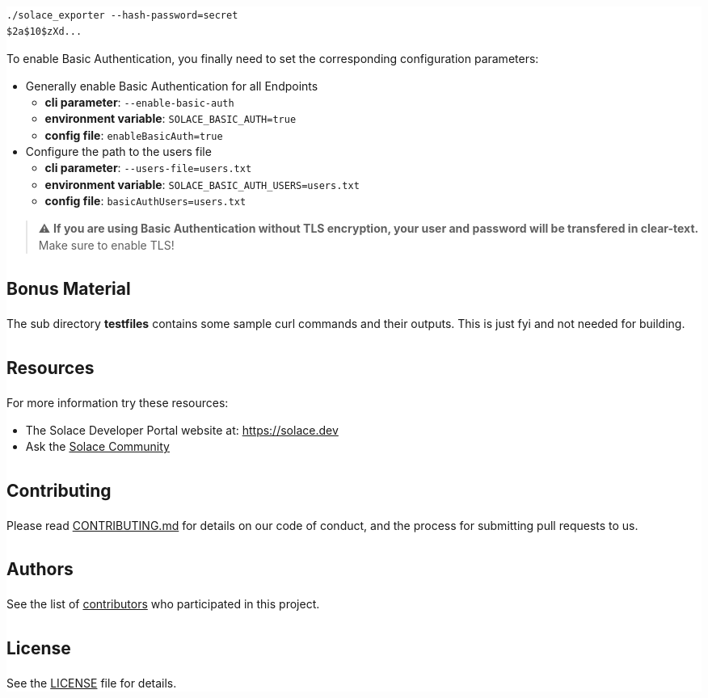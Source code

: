 ```
./solace_exporter --hash-password=secret
$2a$10$zXd...
```

To enable Basic Authentication, you finally need to set the corresponding configuration parameters:
- Generally enable Basic Authentication for all Endpoints
    - __cli parameter__: `--enable-basic-auth`
    - __environment variable__: `SOLACE_BASIC_AUTH=true` 
    - __config file__: `enableBasicAuth=true`
- Configure the path to the users file
    - __cli parameter__: `--users-file=users.txt`
    - __environment variable__: `SOLACE_BASIC_AUTH_USERS=users.txt` 
    - __config file__: `basicAuthUsers=users.txt`


> :warning: **If you are using Basic Authentication without TLS encryption, your user and password will be transfered in clear-text.**
  Make sure to enable TLS!
## Bonus Material

The sub directory **testfiles** contains some sample curl commands and their outputs. This is just fyi and not needed for building.
## Resources

For more information try these resources:

- The Solace Developer Portal website at: https://solace.dev
- Ask the [Solace Community](https://solace.community)

## Contributing

Please read [CONTRIBUTING.md](CONTRIBUTING.MD) for details on our code of conduct, and the process for submitting pull requests to us.

## Authors

See the list of [contributors](https://github.com/solacecommunity/solace-prometheus-exporter/graphs/contributors) who participated in this project.

## License

See the [LICENSE](LICENSE) file for details.
